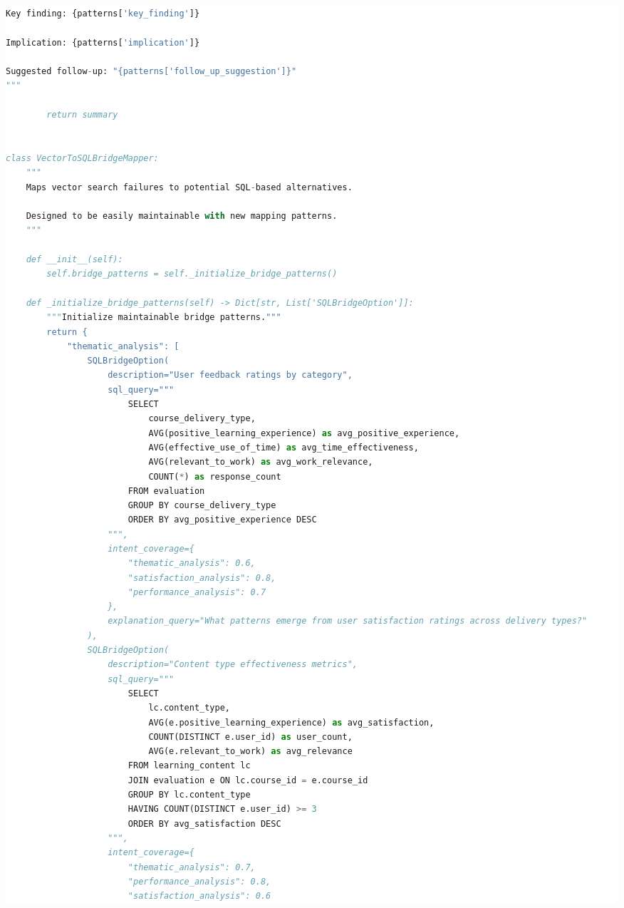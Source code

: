 ```python
Key finding: {patterns['key_finding']}

Implication: {patterns['implication']}

Suggested follow-up: "{patterns['follow_up_suggestion']}"
"""
        
        return summary


class VectorToSQLBridgeMapper:
    """
    Maps vector search failures to potential SQL-based alternatives.
    
    Designed to be easily maintainable with new mapping patterns.
    """
    
    def __init__(self):
        self.bridge_patterns = self._initialize_bridge_patterns()
    
    def _initialize_bridge_patterns(self) -> Dict[str, List['SQLBridgeOption']]:
        """Initialize maintainable bridge patterns."""
        return {
            "thematic_analysis": [
                SQLBridgeOption(
                    description="User feedback ratings by category",
                    sql_query="""
                        SELECT 
                            course_delivery_type,
                            AVG(positive_learning_experience) as avg_positive_experience,
                            AVG(effective_use_of_time) as avg_time_effectiveness,
                            AVG(relevant_to_work) as avg_work_relevance,
                            COUNT(*) as response_count
                        FROM evaluation 
                        GROUP BY course_delivery_type
                        ORDER BY avg_positive_experience DESC
                    """,
                    intent_coverage={
                        "thematic_analysis": 0.6,
                        "satisfaction_analysis": 0.8,
                        "performance_analysis": 0.7
                    },
                    explanation_query="What patterns emerge from user satisfaction ratings across delivery types?"
                ),
                SQLBridgeOption(
                    description="Content type effectiveness metrics",
                    sql_query="""
                        SELECT 
                            lc.content_type,
                            AVG(e.positive_learning_experience) as avg_satisfaction,
                            COUNT(DISTINCT e.user_id) as user_count,
                            AVG(e.relevant_to_work) as avg_relevance
                        FROM learning_content lc
                        JOIN evaluation e ON lc.course_id = e.course_id
                        GROUP BY lc.content_type
                        HAVING COUNT(DISTINCT e.user_id) >= 3
                        ORDER BY avg_satisfaction DESC
                    """,
                    intent_coverage={
                        "thematic_analysis": 0.7,
                        "performance_analysis": 0.8,
                        "satisfaction_analysis": 0.6
```